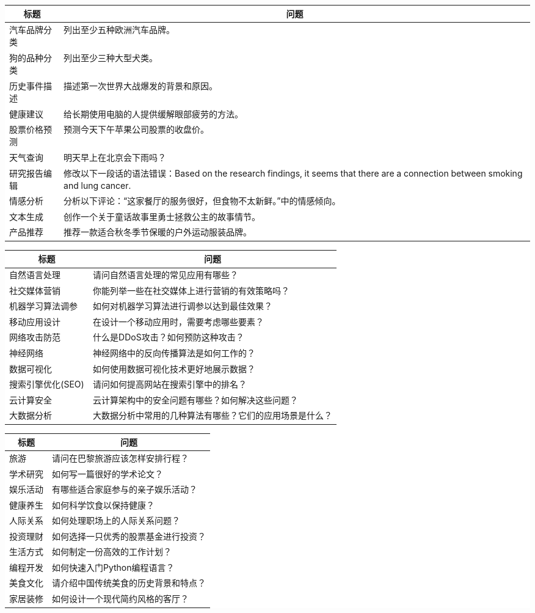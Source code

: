 | 标题 | 问题 |
| --- | --- |
| 汽车品牌分类 | 列出至少五种欧洲汽车品牌。 |
| 狗的品种分类 | 列出至少三种大型犬类。 |
| 历史事件描述 | 描述第一次世界大战爆发的背景和原因。 |
| 健康建议 | 给长期使用电脑的人提供缓解眼部疲劳的方法。 |
| 股票价格预测 | 预测今天下午苹果公司股票的收盘价。 |
| 天气查询 | 明天早上在北京会下雨吗？ |
| 研究报告编辑 | 修改以下一段话的语法错误：Based on the research findings, it seems that there are a connection between smoking and lung cancer. |
| 情感分析 | 分析以下评论：“这家餐厅的服务很好，但食物不太新鲜。”中的情感倾向。 |
| 文本生成 | 创作一个关于童话故事里勇士拯救公主的故事情节。 |
| 产品推荐 | 推荐一款适合秋冬季节保暖的户外运动服装品牌。 |

|标题|问题|
|---|---|
|自然语言处理|请问自然语言处理的常见应用有哪些？|
|社交媒体营销|你能列举一些在社交媒体上进行营销的有效策略吗？|
|机器学习算法调参|如何对机器学习算法进行调参以达到最佳效果？|
|移动应用设计|在设计一个移动应用时，需要考虑哪些要素？|
|网络攻击防范|什么是DDoS攻击？如何预防这种攻击？|
|神经网络|神经网络中的反向传播算法是如何工作的？|
|数据可视化|如何使用数据可视化技术更好地展示数据？|
|搜索引擎优化(SEO)|请问如何提高网站在搜索引擎中的排名？|
|云计算安全|云计算架构中的安全问题有哪些？如何解决这些问题？|
|大数据分析|大数据分析中常用的几种算法有哪些？它们的应用场景是什么？|

| 标题 | 问题 |
| --- | --- |
| 旅游 | 请问在巴黎旅游应该怎样安排行程？|
| 学术研究 | 如何写一篇很好的学术论文？ |
| 娱乐活动 | 有哪些适合家庭参与的亲子娱乐活动？ |
| 健康养生 | 如何科学饮食以保持健康？ |
| 人际关系 | 如何处理职场上的人际关系问题？ |
| 投资理财 | 如何选择一只优秀的股票基金进行投资？ |
| 生活方式 | 如何制定一份高效的工作计划？ |
| 编程开发 | 如何快速入门Python编程语言？ |
| 美食文化 | 请介绍中国传统美食的历史背景和特点？ |
| 家居装修 | 如何设计一个现代简约风格的客厅？ |
